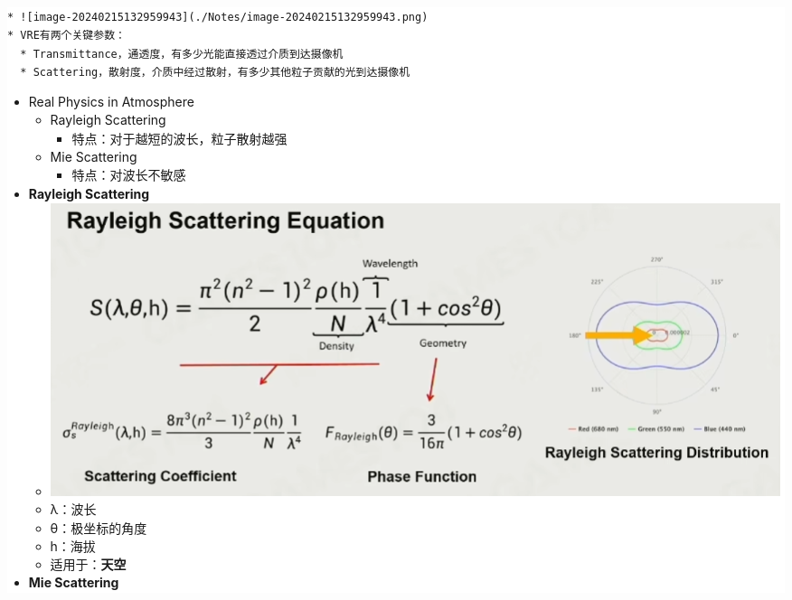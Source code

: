     * ![image-20240215132959943](./Notes/image-20240215132959943.png)
    * VRE有两个关键参数：
      * Transmittance，通透度，有多少光能直接透过介质到达摄像机
      * Scattering，散射度，介质中经过散射，有多少其他粒子贡献的光到达摄像机

* Real Physics in Atmosphere
  * Rayleigh Scattering
    * 特点：对于越短的波长，粒子散射越强
  * Mie Scattering
    * 特点：对波长不敏感
* **Rayleigh Scattering**
  * ![image-20240215133633350](./Notes/image-20240215133633350.png)
  * λ：波长
  * θ：极坐标的角度
  * h：海拔
  * 适用于：**天空**
* **Mie Scattering**
